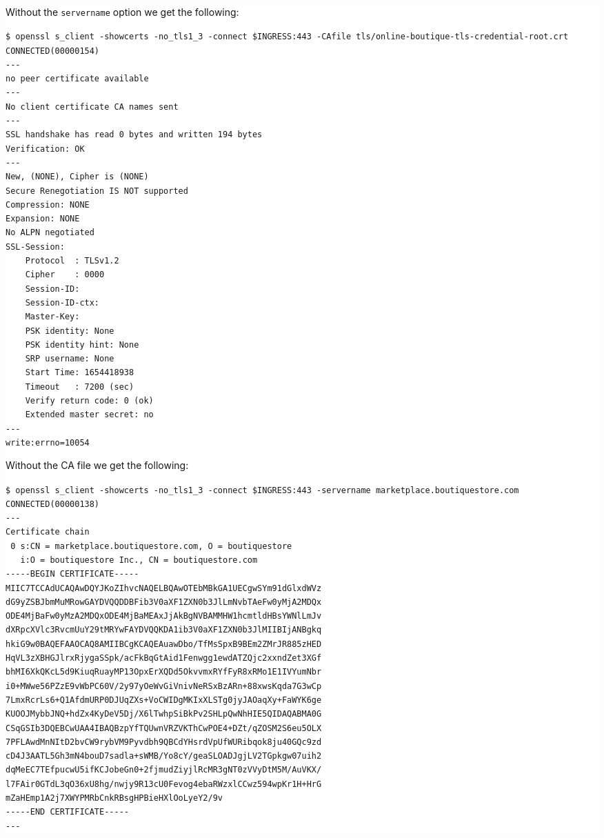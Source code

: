 Without the `servername` option we get the following:

```shell
$ openssl s_client -showcerts -no_tls1_3 -connect $INGRESS:443 -CAfile tls/online-boutique-tls-credential-root.crt
CONNECTED(00000154)
---
no peer certificate available
---
No client certificate CA names sent
---
SSL handshake has read 0 bytes and written 194 bytes
Verification: OK
---
New, (NONE), Cipher is (NONE)
Secure Renegotiation IS NOT supported
Compression: NONE
Expansion: NONE
No ALPN negotiated
SSL-Session:
    Protocol  : TLSv1.2
    Cipher    : 0000
    Session-ID:
    Session-ID-ctx:
    Master-Key:
    PSK identity: None
    PSK identity hint: None
    SRP username: None
    Start Time: 1654418938
    Timeout   : 7200 (sec)
    Verify return code: 0 (ok)
    Extended master secret: no
---
write:errno=10054
```

Without the CA file we get the following:

```shell
$ openssl s_client -showcerts -no_tls1_3 -connect $INGRESS:443 -servername marketplace.boutiquestore.com
CONNECTED(00000138)
---
Certificate chain
 0 s:CN = marketplace.boutiquestore.com, O = boutiquestore
   i:O = boutiquestore Inc., CN = boutiquestore.com
-----BEGIN CERTIFICATE-----
MIIC7TCCAdUCAQAwDQYJKoZIhvcNAQELBQAwOTEbMBkGA1UECgwSYm91dGlxdWVz
dG9yZSBJbmMuMRowGAYDVQQDDBFib3V0aXF1ZXN0b3JlLmNvbTAeFw0yMjA2MDQx
ODE4MjBaFw0yMzA2MDQxODE4MjBaMEAxJjAkBgNVBAMMHW1hcmtldHBsYWNlLmJv
dXRpcXVlc3RvcmUuY29tMRYwFAYDVQQKDA1ib3V0aXF1ZXN0b3JlMIIBIjANBgkq
hkiG9w0BAQEFAAOCAQ8AMIIBCgKCAQEAuawDbo/TfMsSpxB9BEm2ZMrJR885zHED
HqVL3zXBHGJlrxRjygaSSpk/acFkBqGtAid1Fenwgg1ewdATZQjc2xxndZet3XGf
bhMI6XkQKcL5d9KiuqRuayMP13OpxErXQDd5OkvvmxRYfFyR8xRMo1E1IVYumNbr
i0+MWwe56PZzE9vWbPC60V/2y97yOeWvGiVnivNeRSxBzARn+88xwsKqda7G3wCp
7LmxRcrLs6+Q1AfdmURP0DJUqZXs+VoCWIDgMKIxXLSTg0jyJAOaqXy+FaWYK6ge
KUOOJMybbJNQ+hdZx4KyDeV5Dj/X6lTwhpSiBkPv2SHLpQwNhHIE5QIDAQABMA0G
CSqGSIb3DQEBCwUAA4IBAQBzpYfTQUwnVRZVKThCwPOE4+DZt/qZOSM2S6eu5OLX
7PFLAwdMnNItD2bvCW9rybVM9Pyvdbh9QBCdYHsrdVpUfWURibqok8ju40GQc9zd
cD4J3AATL5Gh3mN4bouD7sadla+sWMB/Yo8cY/geaSLOADJgjLV2TGpkgw07uih2
dqMeEC7TEfpucwU5ifKCJobeGn0+2fjmudZiyjlRcMR3gNT0zVVyDtM5M/AuVKX/
l7FAir0GTdL3qO36xU8hg/nwjy9R13cU0Fevog4ebaRWzxlCCwz594wpKr1H+HrG
mZaHEmp1A2j7XWYPMRbCnkRBsgHPBieHXlOoLyeY2/9v
-----END CERTIFICATE-----
---
```